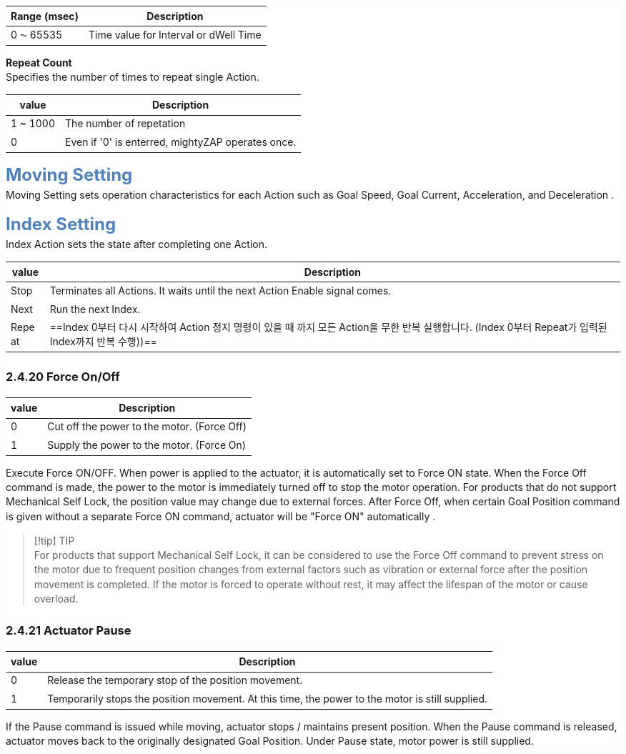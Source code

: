 | Range (msec) | Description                           |
| ------------ | ------------------------------------- |
| 0 ⁓ 65535    | Time value for Interval or dWell Time |

**Repeat Count**  
Specifies the number of times to repeat single Action.

| value    | Description                                       |
| -------- | ------------------------------------------------- |
| 1 ~ 1000 | The number of repetation                          |
| 0        | Even if '0' is enterred, mightyZAP operates once. |

<font color="#4f81bd" size='5'><b>Moving Setting</b></font>  
Moving Setting sets operation characteristics for each Action such as Goal Speed, Goal Current, Acceleration, and Deceleration .    

<font color="#4f81bd" size='5'><b>Index Setting</b></font>  
Index Action sets the state after completing one Action.

| value  | Description                                                                                                |
| ------ | ---------------------------------------------------------------------------------------------------------- |
| Stop   | Terminates all Actions. It waits until the next Action Enable signal comes.                                |
| Next   | Run the next Index.                                                                                        |
| Repeat | ==Index 0부터 다시 시작하여 Action 정지 명령이 있을 때 까지 모든 Action을 무한 반복 실행합니다. (Index 0부터 Repeat가 입력된 Index까지 반복 수행))== |

### 2.4.20 Force On/Off  
| value | Description                                 |
| ----- | ------------------------------------------- |
| 0     | Cut off the power to the motor. (Force Off) |
| 1     | Supply the power to the motor. (Force On)   |
Execute Force ON/OFF. 
When power is applied to the actuator, it is automatically set to Force ON state.
When the Force Off command is made, the power to the motor is immediately turned off to stop the motor operation. For products that do not support Mechanical Self Lock, the position value may change due to external forces.
After Force Off,  when certain Goal Position command is given without a separate Force ON command, actuator will be "Force ON" automatically . 
>[!tip] TIP  
>For products that support Mechanical Self Lock, it can be considered to use the Force Off command to prevent stress on the motor due to frequent position changes from external factors such as vibration or external force after the position movement is completed. If the motor is forced to operate without rest, it may affect the lifespan of the motor or cause overload.

### 2.4.21 Actuator Pause
| value | Description                                                                                      |
| ----- | ------------------------------------------------------------------------------------------------ |
| 0     | Release the temporary stop of the position movement.                                             |
| 1     | Temporarily stops the position movement. At this time, the power to the motor is still supplied. |
If the Pause command is issued while moving, actuator stops / maintains present position. When the Pause command is released, actuator moves back to the originally designated Goal Position. Under Pause state, motor power is still supplied.  
